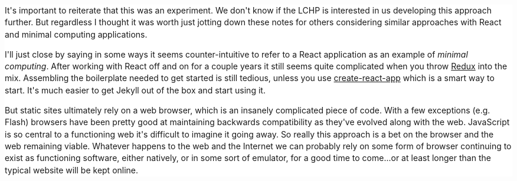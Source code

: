 It's important to reiterate that this was an experiment. We don't know if the LCHP is interested in us developing this approach further. But regardless I thought it was worth just jotting down these notes for others considering similar approaches with React and minimal computing applications.

I'll just close by saying in some ways it seems counter-intuitive to refer to a
React application as an example of *minimal computing*. After working with React
off and on for a couple years it still seems quite complicated when you throw [Redux] into the mix. Assembling the boilerplate needed to get started is still tedious, unless you use [create-react-app] which is a smart way to start. It's much easier to get Jekyll out of the box and start using it.

But static sites ultimately rely on a web browser, which is an insanely complicated piece of code. With a few exceptions (e.g. Flash) browsers have been pretty good at maintaining backwards compatibility as they've evolved along with the web. JavaScript is so central to a functioning web it's difficult to imagine it going away. So really this approach is a bet on the browser and the web remaining viable. Whatever happens to the web and the Internet we can probably rely on some form of browser continuing to exist as functioning software, either natively, or in some sort of emulator, for a good time to come...or at least longer than the typical website will be kept online.

[Omeka]: http://www.omeka.net
[minimal computing]: https://go-dh.github.io/mincomp/
[Lakeland Community Heritage Project]: https://lakelandchp.com/
[Prince George's County]: https://en.wikipedia.org/wiki/Prince_George%27s_County,_Maryland
[Mary Sies]: http://amst.umd.edu/faculty/mary-corbin-sies/
[lakeland.umd.edu]: http://lakeland.umd.edu/
[MITH]: http://mith.umd.edu
[REST API]: https://omeka.readthedocs.io/en/latest/Reference/api/
[small snag]: https://github.com/omeka/Omeka/issues/831
[nyakara]: https://github.com/edsu/nyaraka
[Jekyll]: https://jekyllrb.com/
[this zip file]: https://github.com/edsu/lakeland-images/archive/v0.0.1.zip
[here]: https://github.com/edsu/lakeland-images/blob/master/static/data.js
[React]: https://reactjs.org/
[Grailbird]: https://www.quora.com/What-is-Grailbird
[personal archive download]: https://blog.twitter.com/official/en_us/a/2012/your-twitter-archive.html
[Redux]: https://github.com/reactjs/redux
[createHashHistory]: https://github.com/ReactTraining/history#usage
[grep]: https://en.wikipedia.org/wiki/Grep
[find]: https://en.wikipedia.org/wiki/Find_(Unix)
[jq]: https://en.wikipedia.org/wiki/Jq_(programming_language)
[time capsules]: https://en.wikipedia.org/wiki/Time_capsule
[another project]: https://github.com/docnow/docnow
[data.js]: https://github.com/edsu/lakeland-images/blob/master/static/data.js
[security reasons]: https://en.wikipedia.org/wiki/Cross-site_scripting
[generous interface]: http://www.digitalhumanities.org/dhq/vol/9/1/000205/000205.html
[webpack]: https://webpack.js.org/
[handle copying]: https://github.com/edsu/lakeland-images/blob/6c1021910cd0fa8e43c9488479c75213d294bb65/webpack.config.js#L36-L39
[History API]: https://developer.mozilla.org/en-US/docs/Web/API/History
[react-router]: https://reacttraining.com/react-router/
[create-react-app]: https://github.com/facebookincubator/create-react-app
